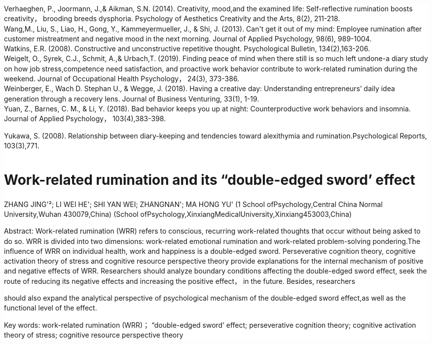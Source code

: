 Verhaeghen, P., Joormann, J.,& Aikman, S.N. (2014). Creativity, mood,and the examined life: Self-reflective rumination boosts creativity， brooding breeds dysphoria. Psychology of Aesthetics Creativity and the Arts, 8(2), 211-218.   
Wang,M., Liu, S., Liao, H., Gong, Y., Kammeyermueller, J., & Shi, J. (2013). Can't get it out of my mind: Employee rumination after customer mistreatment and negative mood in the next morning. Journal of Applied Psychology, 98(6), 989-1004.   
Watkins, E.R. (2008). Constructive and unconstructive repetitive thought. Psychological Bulletin, 134(2),163-206.   
Weigelt, O., Syrek, C.J., Schmit, A.,& Urbach,T. (2019). Finding peace of mind when there still is so much left undone-a diary study on how job stress,competence need satisfaction, and proactive work behavior contribute to work-related rumination during the weekend. Journal of Occupational Health Psychology， 24(3), 373-386.   
Weinberger, E., Wach D. Stephan U., & Wegge, J. (2018). Having a creative day: Understanding entrepreneurs’ daily idea generation through a recovery lens. Journal of Business Venturing, 33(1), 1-19.   
Yuan, Z., Barnes, C. M., & Li, Y. (2018). Bad behavior keeps you up at night: Counterproductive work behaviors and insomnia. Journal of Applied Psychology， 103(4),383-398.

Yukawa, S. (2008). Relationship between diary-keeping and tendencies toward alexithymia and rumination.Psychological Reports, 103(3),771.

# Work-related rumination and its “double-edged sword’ effect

ZHANG JING'²; LI WEI HE'; SHI YAN WEI; ZHANGNAN'; MA HONG YU' (1 School ofPsychology,Central China Normal University,Wuhan 430079,China) (School ofPsychology,XinxiangMedicalUniversity,Xinxiang453003,China)

Abstract: Work-related rumination (WRR) refers to conscious, recurring work-related thoughts that occur without being asked to do so. WRR is divided into two dimensions: work-related emotional rumination and work-related problem-solving pondering.The influence of WRR on individual health, work and happiness is a double-edged sword. Perseverative cognition theory, cognitive activation theory of stress and cognitive resource perspective theory provide explanations for the internal mechanism of positive and negative effects of WRR. Researchers should analyze boundary conditions affecting the double-edged sword effect, seek the route of reducing its negative effects and increasing the positive effect， in the future. Besides, researchers

should also expand the analytical perspective of psychological mechanism of the double-edged sword effect,as well as the functional level of the effect.

Key words: work-related rumination (WRR)； “double-edged sword’ effect; perseverative cognition theory; cognitive activation theory of stress; cognitive resource perspective theory